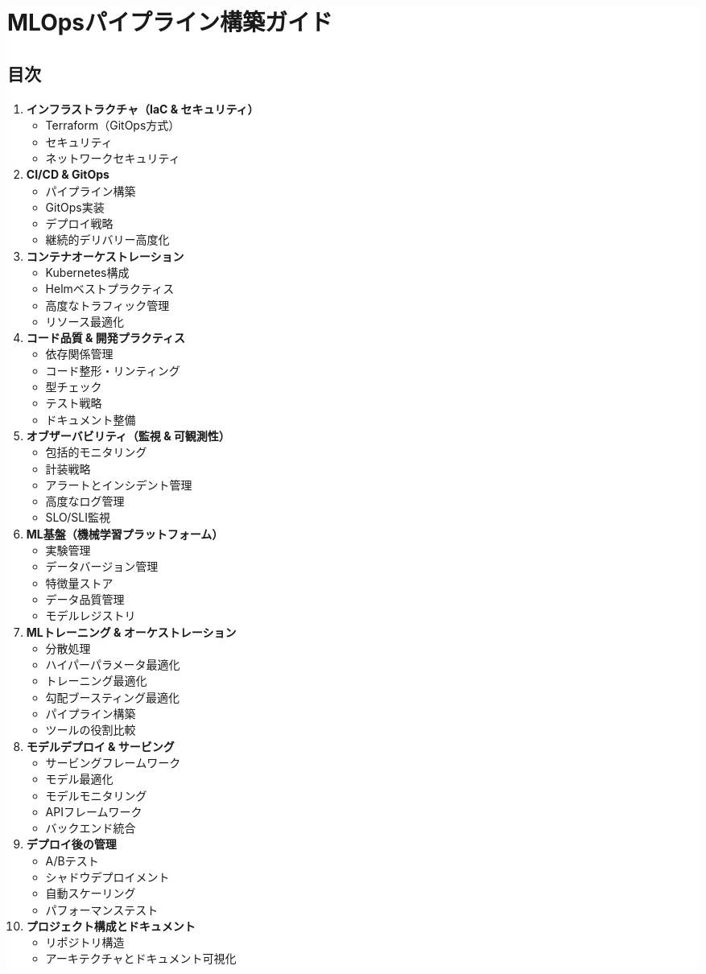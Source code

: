 # MLOpsパイプライン構築ガイド

## 目次

1. **インフラストラクチャ（IaC & セキュリティ）**  
   - Terraform（GitOps方式）  
   - セキュリティ  
   - ネットワークセキュリティ  
2. **CI/CD & GitOps**  
   - パイプライン構築  
   - GitOps実装  
   - デプロイ戦略  
   - 継続的デリバリー高度化  
3. **コンテナオーケストレーション**  
   - Kubernetes構成  
   - Helmベストプラクティス  
   - 高度なトラフィック管理  
   - リソース最適化  
4. **コード品質 & 開発プラクティス**  
   - 依存関係管理  
   - コード整形・リンティング  
   - 型チェック  
   - テスト戦略  
   - ドキュメント整備  
5. **オブザーバビリティ（監視 & 可観測性）**  
   - 包括的モニタリング  
   - 計装戦略  
   - アラートとインシデント管理  
   - 高度なログ管理  
   - SLO/SLI監視  
6. **ML基盤（機械学習プラットフォーム）**  
   - 実験管理  
   - データバージョン管理  
   - 特徴量ストア  
   - データ品質管理  
   - モデルレジストリ  
7. **MLトレーニング & オーケストレーション**  
   - 分散処理  
   - ハイパーパラメータ最適化  
   - トレーニング最適化  
   - 勾配ブースティング最適化  
   - パイプライン構築  
   - ツールの役割比較  
8. **モデルデプロイ & サービング**  
   - サービングフレームワーク  
   - モデル最適化  
   - モデルモニタリング  
   - APIフレームワーク  
   - バックエンド統合  
9. **デプロイ後の管理**  
   - A/Bテスト  
   - シャドウデプロイメント  
   - 自動スケーリング  
   - パフォーマンステスト  
10. **プロジェクト構成とドキュメント**  
    - リポジトリ構造  
    - アーキテクチャとドキュメント可視化  
